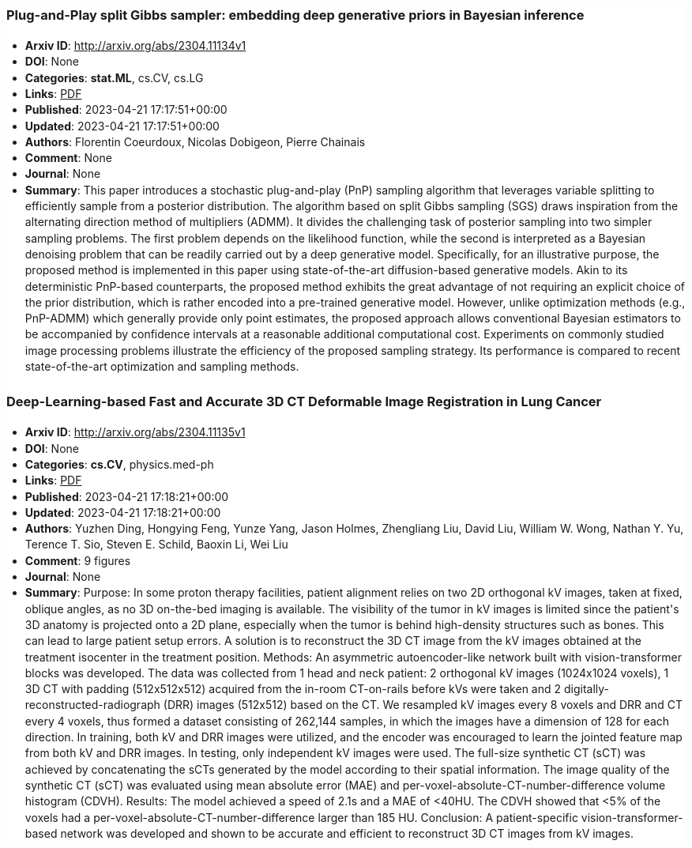 

### Plug-and-Play split Gibbs sampler: embedding deep generative priors in Bayesian inference
- **Arxiv ID**: http://arxiv.org/abs/2304.11134v1
- **DOI**: None
- **Categories**: **stat.ML**, cs.CV, cs.LG
- **Links**: [PDF](http://arxiv.org/pdf/2304.11134v1)
- **Published**: 2023-04-21 17:17:51+00:00
- **Updated**: 2023-04-21 17:17:51+00:00
- **Authors**: Florentin Coeurdoux, Nicolas Dobigeon, Pierre Chainais
- **Comment**: None
- **Journal**: None
- **Summary**: This paper introduces a stochastic plug-and-play (PnP) sampling algorithm that leverages variable splitting to efficiently sample from a posterior distribution. The algorithm based on split Gibbs sampling (SGS) draws inspiration from the alternating direction method of multipliers (ADMM). It divides the challenging task of posterior sampling into two simpler sampling problems. The first problem depends on the likelihood function, while the second is interpreted as a Bayesian denoising problem that can be readily carried out by a deep generative model. Specifically, for an illustrative purpose, the proposed method is implemented in this paper using state-of-the-art diffusion-based generative models. Akin to its deterministic PnP-based counterparts, the proposed method exhibits the great advantage of not requiring an explicit choice of the prior distribution, which is rather encoded into a pre-trained generative model. However, unlike optimization methods (e.g., PnP-ADMM) which generally provide only point estimates, the proposed approach allows conventional Bayesian estimators to be accompanied by confidence intervals at a reasonable additional computational cost. Experiments on commonly studied image processing problems illustrate the efficiency of the proposed sampling strategy. Its performance is compared to recent state-of-the-art optimization and sampling methods.



### Deep-Learning-based Fast and Accurate 3D CT Deformable Image Registration in Lung Cancer
- **Arxiv ID**: http://arxiv.org/abs/2304.11135v1
- **DOI**: None
- **Categories**: **cs.CV**, physics.med-ph
- **Links**: [PDF](http://arxiv.org/pdf/2304.11135v1)
- **Published**: 2023-04-21 17:18:21+00:00
- **Updated**: 2023-04-21 17:18:21+00:00
- **Authors**: Yuzhen Ding, Hongying Feng, Yunze Yang, Jason Holmes, Zhengliang Liu, David Liu, William W. Wong, Nathan Y. Yu, Terence T. Sio, Steven E. Schild, Baoxin Li, Wei Liu
- **Comment**: 9 figures
- **Journal**: None
- **Summary**: Purpose: In some proton therapy facilities, patient alignment relies on two 2D orthogonal kV images, taken at fixed, oblique angles, as no 3D on-the-bed imaging is available. The visibility of the tumor in kV images is limited since the patient's 3D anatomy is projected onto a 2D plane, especially when the tumor is behind high-density structures such as bones. This can lead to large patient setup errors. A solution is to reconstruct the 3D CT image from the kV images obtained at the treatment isocenter in the treatment position.   Methods: An asymmetric autoencoder-like network built with vision-transformer blocks was developed. The data was collected from 1 head and neck patient: 2 orthogonal kV images (1024x1024 voxels), 1 3D CT with padding (512x512x512) acquired from the in-room CT-on-rails before kVs were taken and 2 digitally-reconstructed-radiograph (DRR) images (512x512) based on the CT. We resampled kV images every 8 voxels and DRR and CT every 4 voxels, thus formed a dataset consisting of 262,144 samples, in which the images have a dimension of 128 for each direction. In training, both kV and DRR images were utilized, and the encoder was encouraged to learn the jointed feature map from both kV and DRR images. In testing, only independent kV images were used. The full-size synthetic CT (sCT) was achieved by concatenating the sCTs generated by the model according to their spatial information. The image quality of the synthetic CT (sCT) was evaluated using mean absolute error (MAE) and per-voxel-absolute-CT-number-difference volume histogram (CDVH).   Results: The model achieved a speed of 2.1s and a MAE of <40HU. The CDVH showed that <5% of the voxels had a per-voxel-absolute-CT-number-difference larger than 185 HU.   Conclusion: A patient-specific vision-transformer-based network was developed and shown to be accurate and efficient to reconstruct 3D CT images from kV images.
